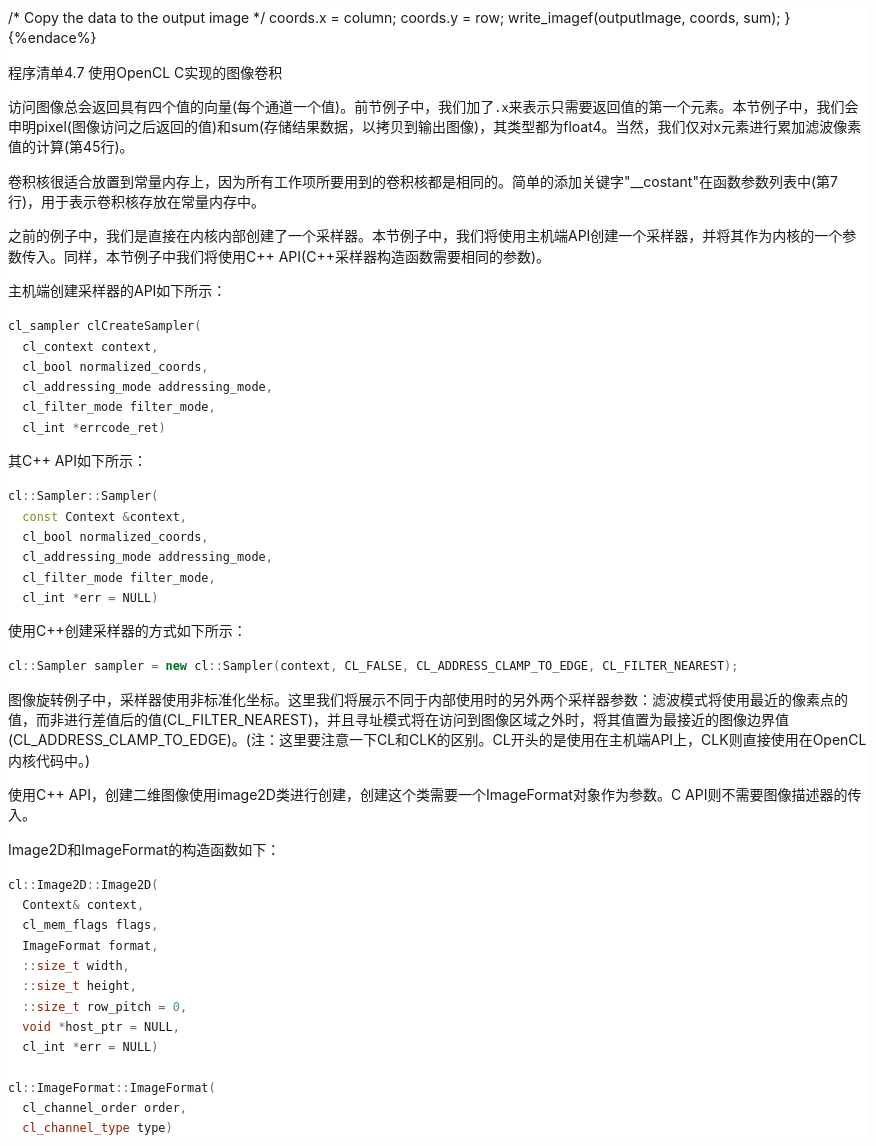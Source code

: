   /* Copy the data to the output image */
  coords.x = column;
  coords.y = row;
  write_imagef(outputImage, coords, sum);
}
{%endace%}

程序清单4.7 使用OpenCL C实现的图像卷积

访问图像总会返回具有四个值的向量(每个通道一个值)。前节例子中，我们加了`.x`来表示只需要返回值的第一个元素。本节例子中，我们会申明pixel(图像访问之后返回的值)和sum(存储结果数据，以拷贝到输出图像)，其类型都为float4。当然，我们仅对x元素进行累加滤波像素值的计算(第45行)。

卷积核很适合放置到常量内存上，因为所有工作项所要用到的卷积核都是相同的。简单的添加关键字"__costant"在函数参数列表中(第7行)，用于表示卷积核存放在常量内存中。

之前的例子中，我们是直接在内核内部创建了一个采样器。本节例子中，我们将使用主机端API创建一个采样器，并将其作为内核的一个参数传入。同样，本节例子中我们将使用C++ API(C++采样器构造函数需要相同的参数)。

主机端创建采样器的API如下所示：

```c++
cl_sampler clCreateSampler(
  cl_context context,
  cl_bool normalized_coords,
  cl_addressing_mode addressing_mode,
  cl_filter_mode filter_mode,
  cl_int *errcode_ret)
```

其C++ API如下所示：
```c++
cl::Sampler::Sampler(
  const Context &context,
  cl_bool normalized_coords,
  cl_addressing_mode addressing_mode,
  cl_filter_mode filter_mode,
  cl_int *err = NULL)
```

使用C++创建采样器的方式如下所示：

```c++
cl::Sampler sampler = new cl::Sampler(context, CL_FALSE, CL_ADDRESS_CLAMP_TO_EDGE, CL_FILTER_NEAREST);
```

图像旋转例子中，采样器使用非标准化坐标。这里我们将展示不同于内部使用时的另外两个采样器参数：滤波模式将使用最近的像素点的值，而非进行差值后的值(CL_FILTER_NEAREST)，并且寻址模式将在访问到图像区域之外时，将其值置为最接近的图像边界值(CL_ADDRESS_CLAMP_TO_EDGE)。(注：这里要注意一下CL和CLK的区别。CL开头的是使用在主机端API上，CLK则直接使用在OpenCL内核代码中。)

使用C++ API，创建二维图像使用image2D类进行创建，创建这个类需要一个ImageFormat对象作为参数。C API则不需要图像描述器的传入。

Image2D和ImageFormat的构造函数如下：

```c++
cl::Image2D::Image2D(
  Context& context,
  cl_mem_flags flags,
  ImageFormat format,
  ::size_t width,
  ::size_t height,
  ::size_t row_pitch = 0,
  void *host_ptr = NULL,
  cl_int *err = NULL)
  
cl::ImageFormat::ImageFormat(
  cl_channel_order order,
  cl_channel_type type)
```

